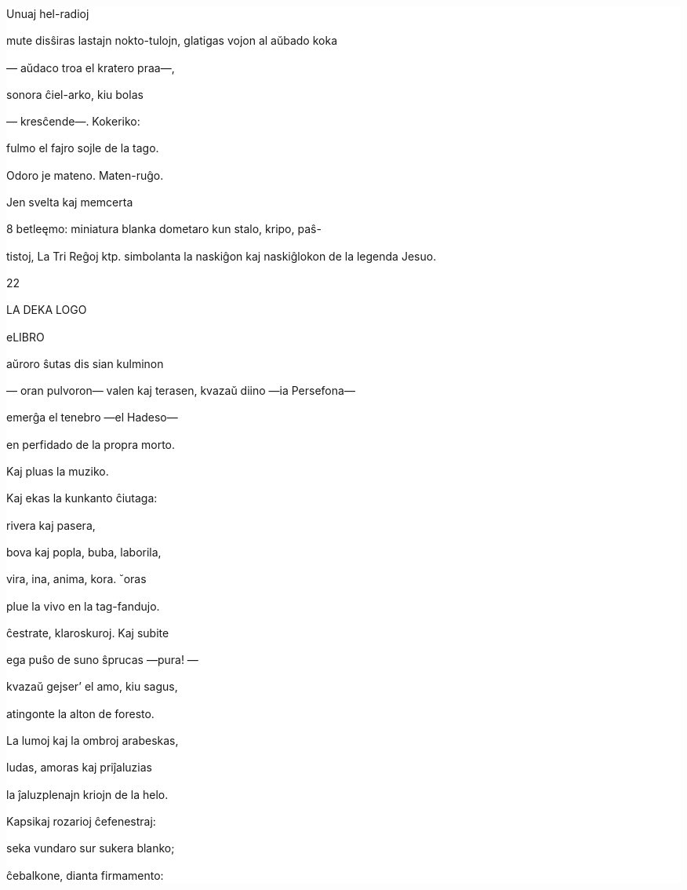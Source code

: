 Unuaj hel-radioj

mute disŝiras lastajn nokto-tulojn, glatigas vojon al aŭbado koka

— aŭdaco troa el kratero praa—, 

sonora ĉiel-arko, kiu bolas

— kresĉende—. Kokeriko:

fulmo el fajro sojle de la tago. 

Odoro je mateno. Maten-ruĝo. 

Jen svelta kaj memcerta

8 betleęmo: miniatura blanka dometaro kun stalo, kripo, paŝ-

tistoj, La Tri Reĝoj ktp. simbolanta la naskiĝon kaj naskiĝlokon de la legenda Jesuo. 

22

LA DEKA LOGO

eLIBRO

aŭroro ŝutas dis sian kulminon

— oran pulvoron— valen kaj terasen, kvazaŭ diino —ia Persefona—

emerĝa el tenebro —el Hadeso—

en perfidado de la propra morto. 

Kaj pluas la muziko. 

Kaj ekas la kunkanto ĉiutaga:

rivera kaj pasera, 

bova kaj popla, buba, laborila, 

vira, ina, anima, kora. ˘oras

plue la vivo en la tag-fandujo. 

ĉestrate, klaroskuroj. Kaj subite

ega puŝo de suno ŝprucas —pura\! —

kvazaŭ gejser’ el amo, kiu sagus, 

atingonte la alton de foresto. 

La lumoj kaj la ombroj arabeskas, 

ludas, amoras kaj priĵaluzias

la ĵaluzplenajn kriojn de la helo. 

Kapsikaj rozarioj ĉefenestraj:

seka vundaro sur sukera blanko; 

ĉebalkone, dianta firmamento:
